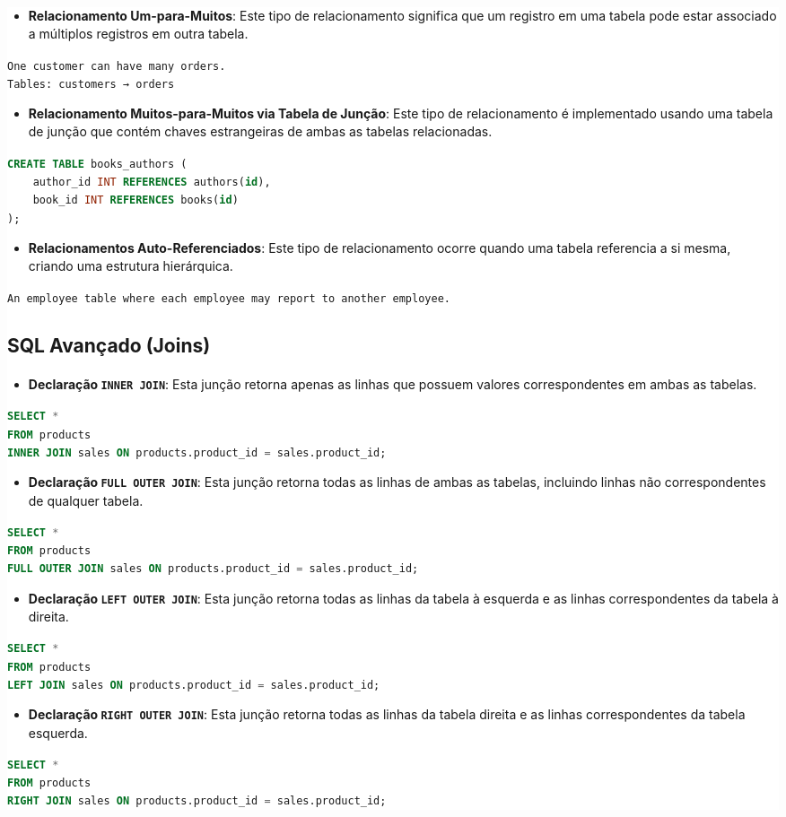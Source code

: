 - **Relacionamento Um-para-Muitos**: Este tipo de relacionamento significa que um registro em uma tabela pode estar associado a múltiplos registros em outra tabela.

```md
One customer can have many orders.
Tables: customers → orders
```

- **Relacionamento Muitos-para-Muitos via Tabela de Junção**: Este tipo de relacionamento é implementado usando uma tabela de junção que contém chaves estrangeiras de ambas as tabelas relacionadas.

```sql
CREATE TABLE books_authors (
    author_id INT REFERENCES authors(id),
    book_id INT REFERENCES books(id)
);
```

- **Relacionamentos Auto-Referenciados**: Este tipo de relacionamento ocorre quando uma tabela referencia a si mesma, criando uma estrutura hierárquica.

```md
An employee table where each employee may report to another employee.
```

## SQL Avançado (Joins)

- **Declaração `INNER JOIN`**: Esta junção retorna apenas as linhas que possuem valores correspondentes em ambas as tabelas.

```sql
SELECT *
FROM products
INNER JOIN sales ON products.product_id = sales.product_id;
```

- **Declaração `FULL OUTER JOIN`**: Esta junção retorna todas as linhas de ambas as tabelas, incluindo linhas não correspondentes de qualquer tabela.

```sql
SELECT *
FROM products
FULL OUTER JOIN sales ON products.product_id = sales.product_id;
```

- **Declaração `LEFT OUTER JOIN`**: Esta junção retorna todas as linhas da tabela à esquerda e as linhas correspondentes da tabela à direita.

```sql
SELECT *
FROM products
LEFT JOIN sales ON products.product_id = sales.product_id;
```

- **Declaração `RIGHT OUTER JOIN`**: Esta junção retorna todas as linhas da tabela direita e as linhas correspondentes da tabela esquerda.

```sql
SELECT *
FROM products
RIGHT JOIN sales ON products.product_id = sales.product_id;
```
